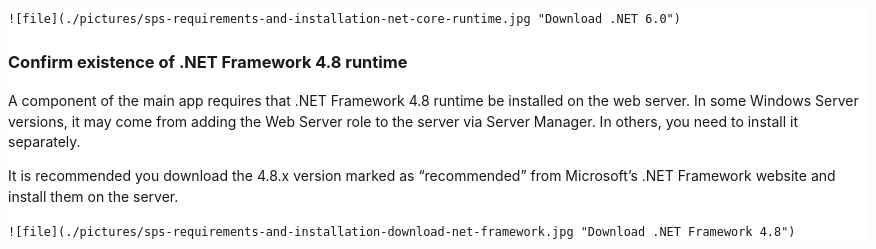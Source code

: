     ![file](./pictures/sps-requirements-and-installation-net-core-runtime.jpg "Download .NET 6.0")

### Confirm existence of .NET Framework 4.8 runtime

A component of the main app requires that .NET Framework 4.8 runtime be installed on the web server.
In some Windows Server versions, it may come from adding the Web Server role to the server via
Server Manager. In others, you need to install it separately.

It is recommended you download the 4.8.x version marked as “recommended” from Microsoft’s .NET
Framework website and install them on the server. 
 
    ![file](./pictures/sps-requirements-and-installation-download-net-framework.jpg "Download .NET Framework 4.8")
